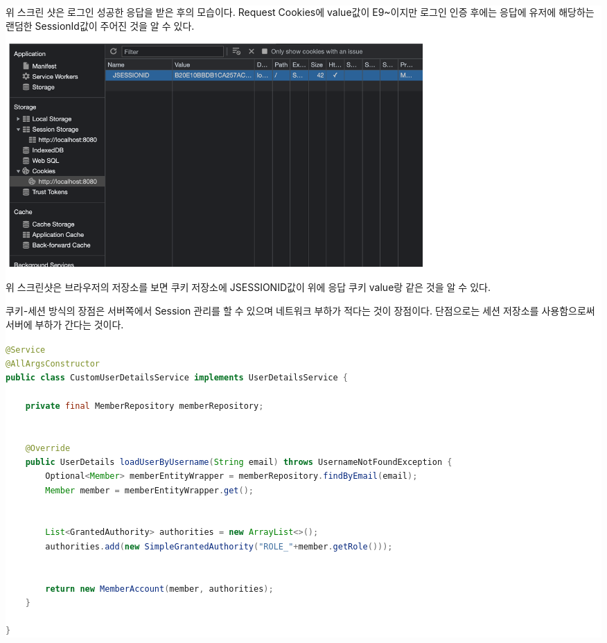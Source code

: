 위 스크린 샷은 로그인 성공한 응답을 받은 후의 모습이다. Request Cookies에 value값이 E9~이지만 로그인 인증 후에는 응답에 유저에 해당하는 랜덤한 SessionId값이 주어진 것을 알 수 있다.



<img src="../../assets/images/image-20211204235642508.png" alt="image-20211204235642508" style="width:70%;" />

위 스크린샷은 브라우저의 저장소를 보면 쿠키 저장소에 JSESSIONID값이 위에 응답 쿠키 value랑 같은 것을 알 수 있다.



쿠키-세션 방식의 장점은 서버쪽에서 Session 관리를 할 수 있으며 네트워크 부하가 적다는 것이 장점이다. 단점으로는 세션 저장소를 사용함으로써 서버에 부하가 간다는 것이다.



```java
@Service
@AllArgsConstructor
public class CustomUserDetailsService implements UserDetailsService {

    private final MemberRepository memberRepository;


    @Override
    public UserDetails loadUserByUsername(String email) throws UsernameNotFoundException {
        Optional<Member> memberEntityWrapper = memberRepository.findByEmail(email);
        Member member = memberEntityWrapper.get();


        List<GrantedAuthority> authorities = new ArrayList<>();
        authorities.add(new SimpleGrantedAuthority("ROLE_"+member.getRole()));


        return new MemberAccount(member, authorities);
    }

}
```

